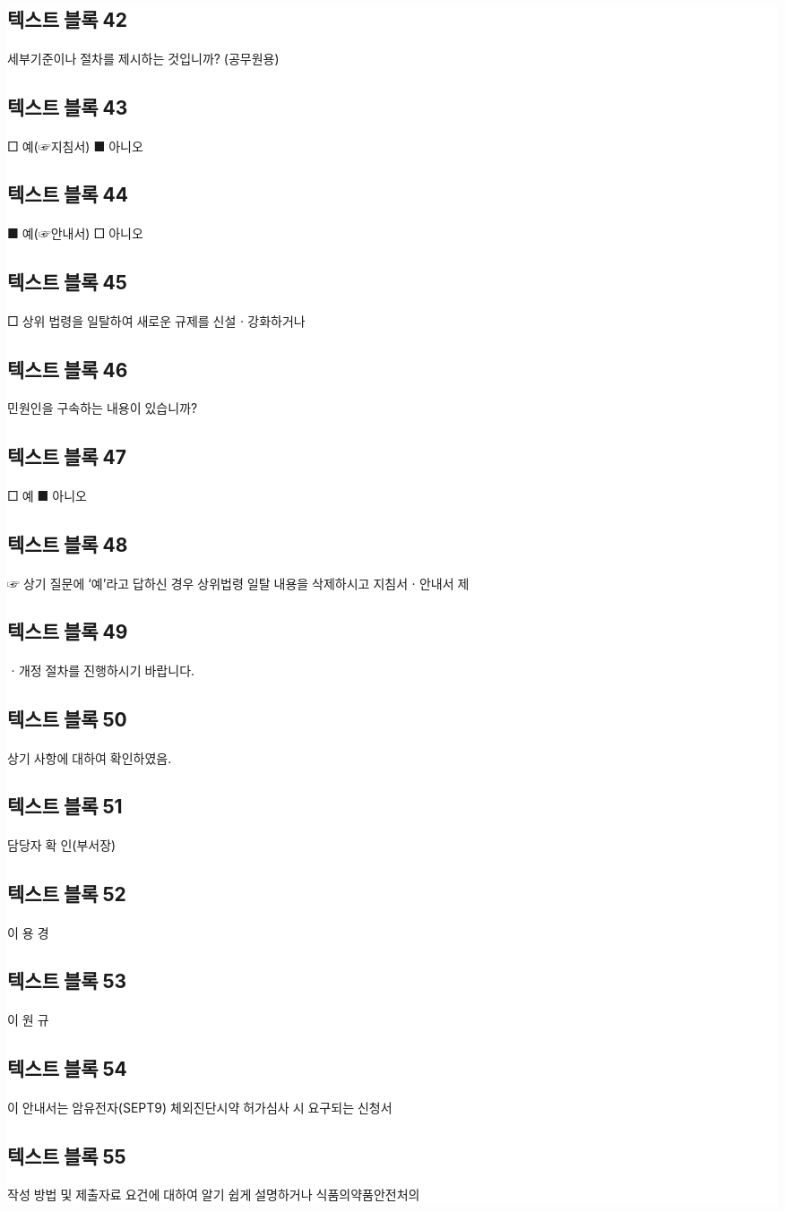## 텍스트 블록 42
세부기준이나 절차를 제시하는 것입니까? (공무원용)

## 텍스트 블록 43
□ 예(☞지침서) ■ 아니오

## 텍스트 블록 44
■ 예(☞안내서) □ 아니오

## 텍스트 블록 45
□ 상위 법령을 일탈하여 새로운 규제를 신설ㆍ강화하거나

## 텍스트 블록 46
민원인을 구속하는 내용이 있습니까?

## 텍스트 블록 47
□ 예 ■ 아니오

## 텍스트 블록 48
☞ 상기 질문에 ‘예’라고 답하신 경우 상위법령 일탈 내용을 삭제하시고 지침서ㆍ안내서 제

## 텍스트 블록 49
ㆍ개정 절차를 진행하시기 바랍니다.

## 텍스트 블록 50
상기 사항에 대하여 확인하였음.

## 텍스트 블록 51
담당자 확 인(부서장)

## 텍스트 블록 52
이 용 경

## 텍스트 블록 53
이 원 규

## 텍스트 블록 54
이 안내서는 암유전자(SEPT9) 체외진단시약 허가심사 시 요구되는 신청서

## 텍스트 블록 55
작성 방법 및 제출자료 요건에 대하여 알기 쉽게 설명하거나 식품의약품안전처의
